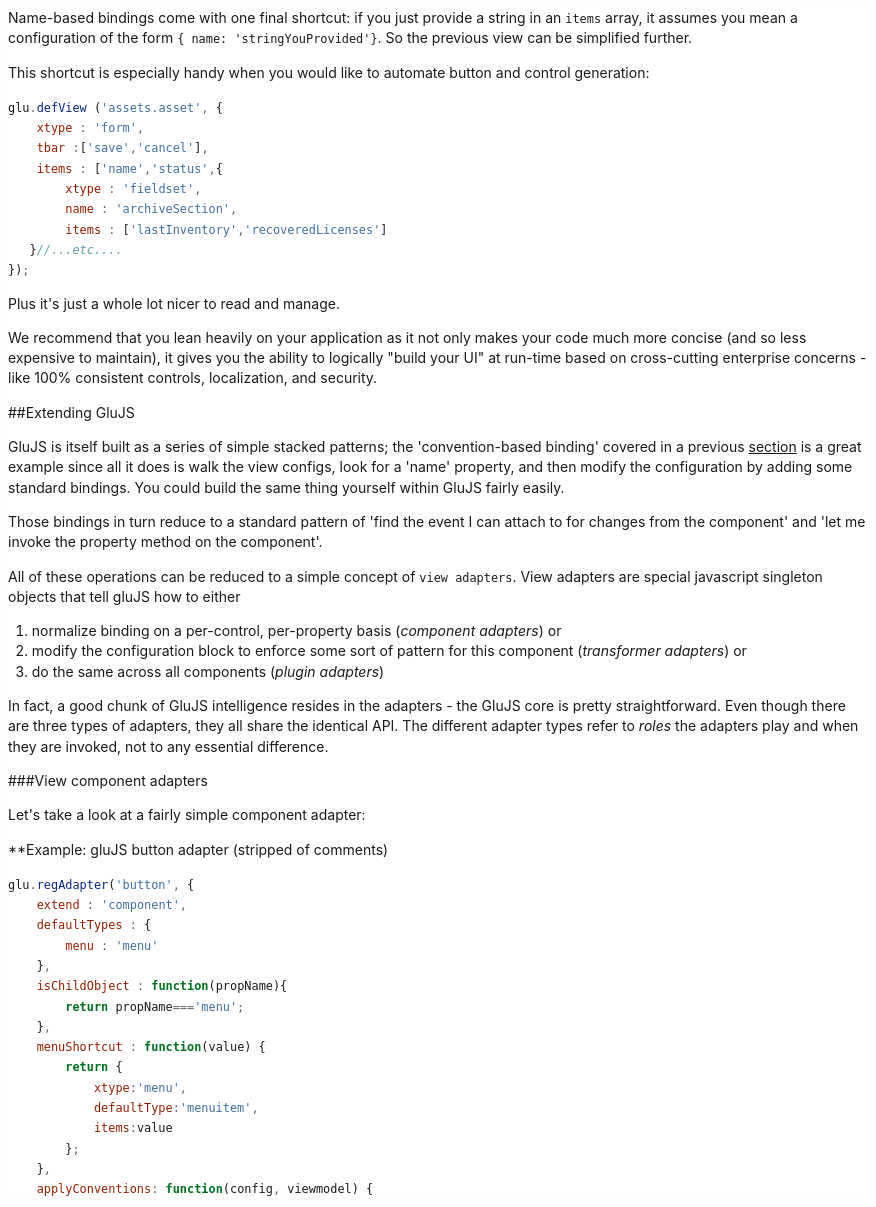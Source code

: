 Name-based bindings come with one final shortcut: if you just provide a string in an `items` array, it assumes you mean a configuration of the form `{ name: 'stringYouProvided'}`. So the previous view can be simplified further.

This shortcut is especially handy when you would like to automate button and control generation:

```javascript
glu.defView ('assets.asset', {
    xtype : 'form',
    tbar :['save','cancel'],
    items : ['name','status',{
        xtype : 'fieldset',
        name : 'archiveSection',
        items : ['lastInventory','recoveredLicenses']
   }//...etc....
});
```

Plus it's just a whole lot nicer to read and manage.

We recommend that you lean heavily on your application as it not only makes your code much more concise (and so less expensive to maintain), it gives you the ability to logically "build your UI" at run-time based on cross-cutting enterprise concerns - like 100% consistent controls, localization, and security.

##Extending GluJS

GluJS is itself built as a series of simple stacked patterns; the 'convention-based binding' covered in a previous [section](#binding-by-convention) is a great example since all it does is walk the view configs, look for a 'name' property, and then modify the configuration by adding some standard bindings. You could build the same thing yourself within GluJS fairly easily.

Those bindings in turn reduce to a standard pattern of 'find the event I can attach to for changes from the component' and 'let me invoke the property method on the component'.

All of these operations can be reduced to a simple concept of `view adapters`. View adapters are special javascript singleton objects that tell gluJS how to either

  1. normalize binding on a per-control, per-property basis (*component adapters*) or
  2. modify the configuration block to enforce some sort of pattern for this component (*transformer adapters*) or
  3. do the same across all components (*plugin adapters*)

In fact, a good chunk of GluJS intelligence resides in the adapters - the GluJS core is pretty straightforward. Even though there are three types of adapters, they all share the identical API. The different adapter types refer to *roles* the adapters play and when they are invoked, not to any essential difference.

###View component adapters

Let's take a look at a fairly simple component adapter:

**Example: gluJS button adapter (stripped of comments)
```javascript
glu.regAdapter('button', {
    extend : 'component',
    defaultTypes : {
        menu : 'menu'
    },
    isChildObject : function(propName){
        return propName==='menu';
    },
    menuShortcut : function(value) {
        return {
            xtype:'menu',
            defaultType:'menuitem',
            items:value
        };
    },
    applyConventions: function(config, viewmodel) {
```
